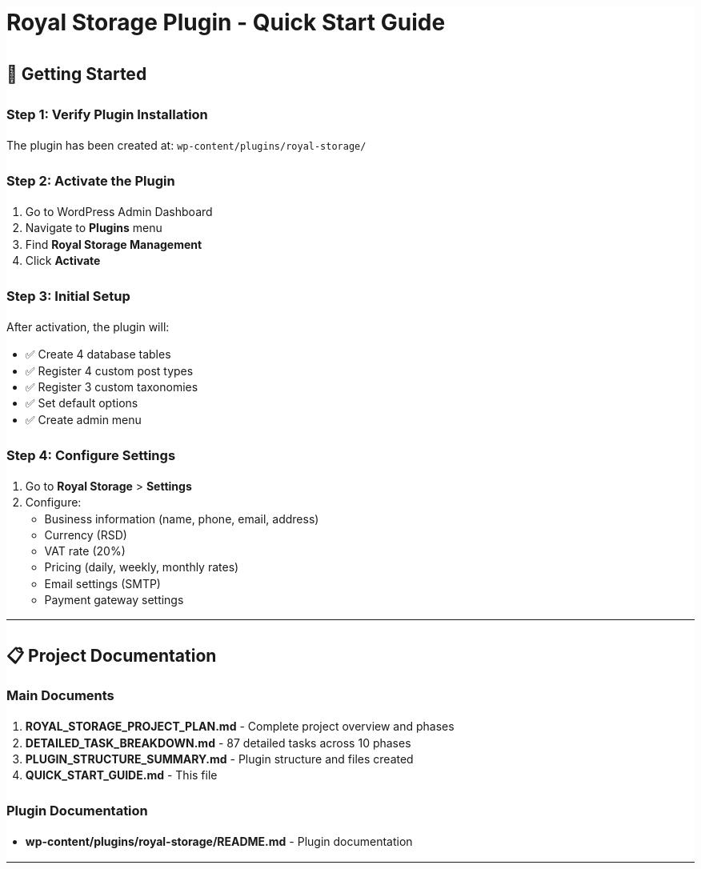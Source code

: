 # Royal Storage Plugin - Quick Start Guide

## 🚀 Getting Started

### Step 1: Verify Plugin Installation

The plugin has been created at: `wp-content/plugins/royal-storage/`

### Step 2: Activate the Plugin

1. Go to WordPress Admin Dashboard
2. Navigate to **Plugins** menu
3. Find **Royal Storage Management**
4. Click **Activate**

### Step 3: Initial Setup

After activation, the plugin will:
- ✅ Create 4 database tables
- ✅ Register 4 custom post types
- ✅ Register 3 custom taxonomies
- ✅ Set default options
- ✅ Create admin menu

### Step 4: Configure Settings

1. Go to **Royal Storage** > **Settings**
2. Configure:
   - Business information (name, phone, email, address)
   - Currency (RSD)
   - VAT rate (20%)
   - Pricing (daily, weekly, monthly rates)
   - Email settings (SMTP)
   - Payment gateway settings

---

## 📋 Project Documentation

### Main Documents
1. **ROYAL_STORAGE_PROJECT_PLAN.md** - Complete project overview and phases
2. **DETAILED_TASK_BREAKDOWN.md** - 87 detailed tasks across 10 phases
3. **PLUGIN_STRUCTURE_SUMMARY.md** - Plugin structure and files created
4. **QUICK_START_GUIDE.md** - This file

### Plugin Documentation
- **wp-content/plugins/royal-storage/README.md** - Plugin documentation

---
